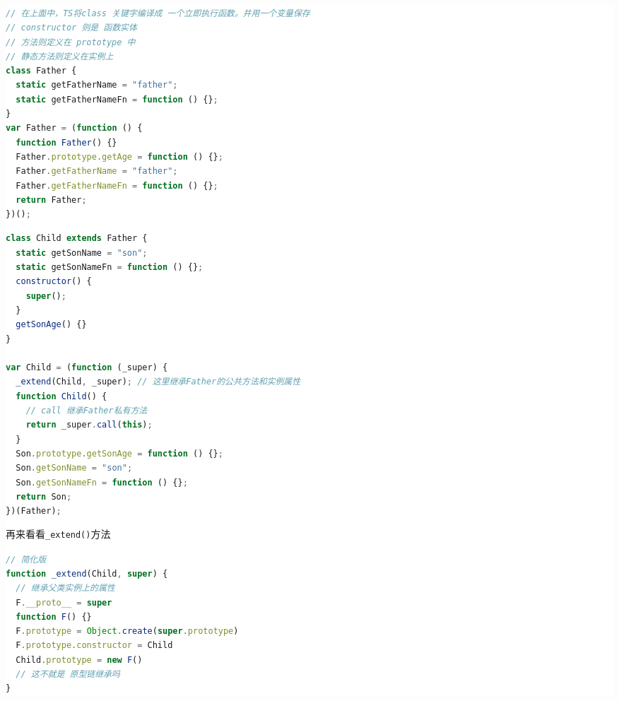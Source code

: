 
```javascript
// 在上面中，TS将class 关键字编译成 一个立即执行函数。并用一个变量保存
// constructor 则是 函数实体
// 方法则定义在 prototype 中
// 静态方法则定义在实例上
class Father {
  static getFatherName = "father";
  static getFatherNameFn = function () {};
}
var Father = (function () {
  function Father() {}
  Father.prototype.getAge = function () {};
  Father.getFatherName = "father";
  Father.getFatherNameFn = function () {};
  return Father;
})();
```

```javascript
class Child extends Father {
  static getSonName = "son";
  static getSonNameFn = function () {};
  constructor() {
    super();
  }
  getSonAge() {}
}

var Child = (function (_super) {
  _extend(Child, _super); // 这里继承Father的公共方法和实例属性
  function Child() {
    // call 继承Father私有方法
    return _super.call(this);
  }
  Son.prototype.getSonAge = function () {};
  Son.getSonName = "son";
  Son.getSonNameFn = function () {};
  return Son;
})(Father);
```

再来看看`_extend()`方法

```javascript
// 简化版
function _extend(Child, super) {
  // 继承父类实例上的属性
  F.__proto__ = super
  function F() {}
  F.prototype = Object.create(super.prototype)
  F.prototype.constructor = Child
  Child.prototype = new F()
  // 这不就是 原型链继承吗
}
```

